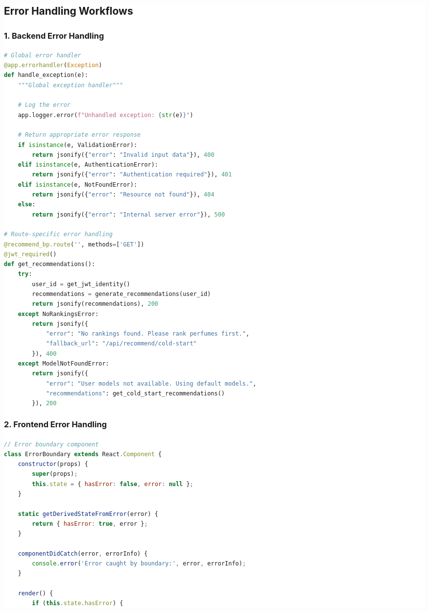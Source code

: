 ## Error Handling Workflows

### 1. Backend Error Handling

```python
# Global error handler
@app.errorhandler(Exception)
def handle_exception(e):
    """Global exception handler"""
    
    # Log the error
    app.logger.error(f"Unhandled exception: {str(e)}")
    
    # Return appropriate error response
    if isinstance(e, ValidationError):
        return jsonify({"error": "Invalid input data"}), 400
    elif isinstance(e, AuthenticationError):
        return jsonify({"error": "Authentication required"}), 401
    elif isinstance(e, NotFoundError):
        return jsonify({"error": "Resource not found"}), 404
    else:
        return jsonify({"error": "Internal server error"}), 500

# Route-specific error handling
@recommend_bp.route('', methods=['GET'])
@jwt_required()
def get_recommendations():
    try:
        user_id = get_jwt_identity()
        recommendations = generate_recommendations(user_id)
        return jsonify(recommendations), 200
    except NoRankingsError:
        return jsonify({
            "error": "No rankings found. Please rank perfumes first.",
            "fallback_url": "/api/recommend/cold-start"
        }), 400
    except ModelNotFoundError:
        return jsonify({
            "error": "User models not available. Using default models.",
            "recommendations": get_cold_start_recommendations()
        }), 200
```

### 2. Frontend Error Handling

```javascript
// Error boundary component
class ErrorBoundary extends React.Component {
    constructor(props) {
        super(props);
        this.state = { hasError: false, error: null };
    }
    
    static getDerivedStateFromError(error) {
        return { hasError: true, error };
    }
    
    componentDidCatch(error, errorInfo) {
        console.error('Error caught by boundary:', error, errorInfo);
    }
    
    render() {
        if (this.state.hasError) {
```